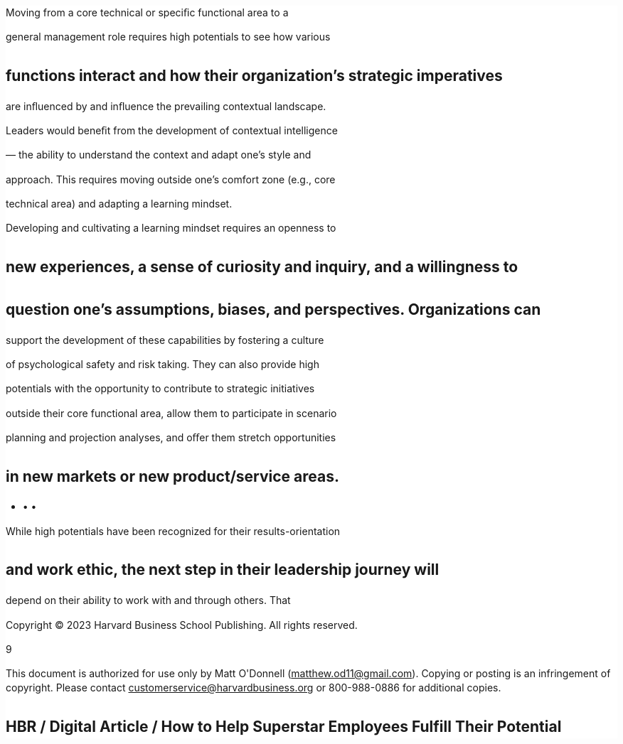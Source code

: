 Moving from a core technical or speciﬁc functional area to a

general management role requires high potentials to see how various

## functions interact and how their organization’s strategic imperatives

are inﬂuenced by and inﬂuence the prevailing contextual landscape.

Leaders would beneﬁt from the development of contextual intelligence

— the ability to understand the context and adapt one’s style and

approach. This requires moving outside one’s comfort zone (e.g., core

technical area) and adapting a learning mindset.

Developing and cultivating a learning mindset requires an openness to

## new experiences, a sense of curiosity and inquiry, and a willingness to

## question one’s assumptions, biases, and perspectives. Organizations can

support the development of these capabilities by fostering a culture

of psychological safety and risk taking. They can also provide high

potentials with the opportunity to contribute to strategic initiatives

outside their core functional area, allow them to participate in scenario

planning and projection analyses, and oﬀer them stretch opportunities

## in new markets or new product/service areas.

- • •

While high potentials have been recognized for their results-orientation

## and work ethic, the next step in their leadership journey will

depend on their ability to work with and through others. That

Copyright © 2023 Harvard Business School Publishing. All rights reserved.

9

This document is authorized for use only by Matt O'Donnell (matthew.od11@gmail.com). Copying or posting is an infringement of copyright. Please contact customerservice@harvardbusiness.org or 800-988-0886 for additional copies.

## HBR / Digital Article / How to Help Superstar Employees Fulfill Their Potential
